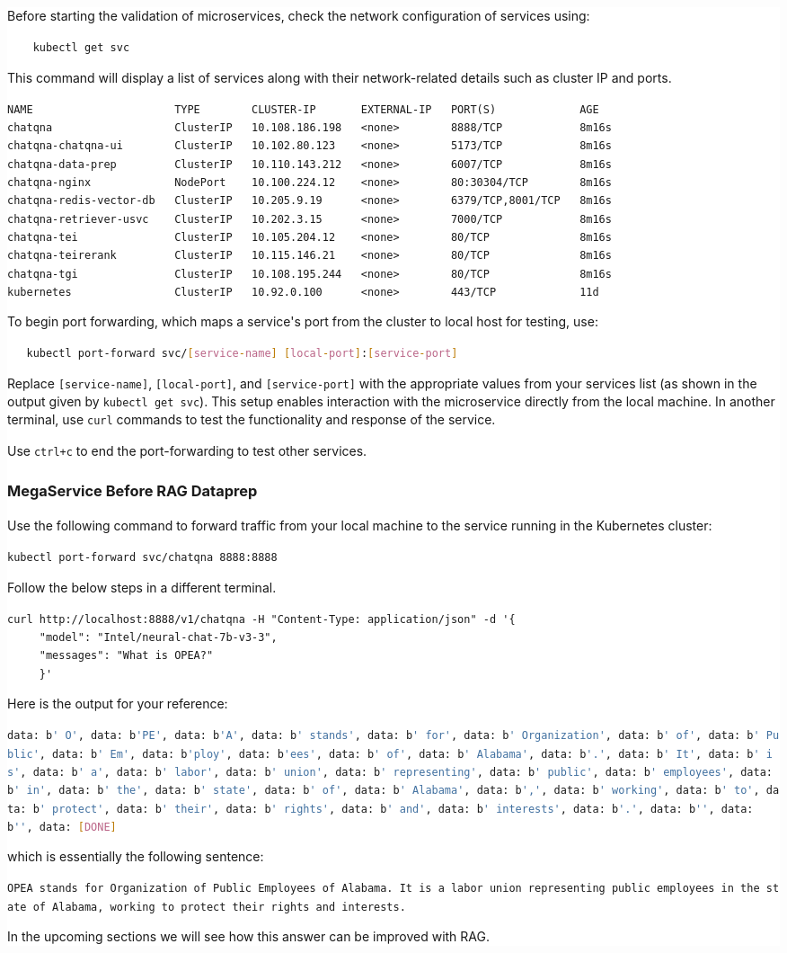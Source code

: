 Before starting the validation of microservices, check the network configuration of services using:
```bash
    kubectl get svc
```
   This command will display a list of services along with their network-related details such as cluster IP and ports. 
 ```
NAME                      TYPE        CLUSTER-IP       EXTERNAL-IP   PORT(S)             AGE
chatqna                   ClusterIP   10.108.186.198   <none>        8888/TCP            8m16s
chatqna-chatqna-ui        ClusterIP   10.102.80.123    <none>        5173/TCP            8m16s
chatqna-data-prep         ClusterIP   10.110.143.212   <none>        6007/TCP            8m16s
chatqna-nginx             NodePort    10.100.224.12    <none>        80:30304/TCP        8m16s
chatqna-redis-vector-db   ClusterIP   10.205.9.19      <none>        6379/TCP,8001/TCP   8m16s
chatqna-retriever-usvc    ClusterIP   10.202.3.15      <none>        7000/TCP            8m16s
chatqna-tei               ClusterIP   10.105.204.12    <none>        80/TCP              8m16s
chatqna-teirerank         ClusterIP   10.115.146.21    <none>        80/TCP              8m16s
chatqna-tgi               ClusterIP   10.108.195.244   <none>        80/TCP              8m16s
kubernetes                ClusterIP   10.92.0.100      <none>        443/TCP             11d
 ```
   To begin port forwarding, which maps a service's port from the cluster to local host for testing, use:
 ```bash
    kubectl port-forward svc/[service-name] [local-port]:[service-port]
   ```
   Replace `[service-name]`, `[local-port]`, and `[service-port]` with the appropriate values from your services list (as shown in the output given by `kubectl get svc`). This setup enables interaction with the microservice directly from the local machine. In another terminal, use `curl` commands to test the functionality and response of the service.

Use `ctrl+c` to end the port-forwarding to test other services.


### MegaService Before RAG Dataprep

Use the following command to forward traffic from your local machine to the service running in the Kubernetes cluster:
```bash
kubectl port-forward svc/chatqna 8888:8888
```
Follow the below steps in a different terminal.

```
curl http://localhost:8888/v1/chatqna -H "Content-Type: application/json" -d '{
     "model": "Intel/neural-chat-7b-v3-3",
     "messages": "What is OPEA?"
     }'
```
Here is the output for your reference:
```bash
data: b' O', data: b'PE', data: b'A', data: b' stands', data: b' for', data: b' Organization', data: b' of', data: b' Public', data: b' Em', data: b'ploy', data: b'ees', data: b' of', data: b' Alabama', data: b'.', data: b' It', data: b' is', data: b' a', data: b' labor', data: b' union', data: b' representing', data: b' public', data: b' employees', data: b' in', data: b' the', data: b' state', data: b' of', data: b' Alabama', data: b',', data: b' working', data: b' to', data: b' protect', data: b' their', data: b' rights', data: b' and', data: b' interests', data: b'.', data: b'', data: b'', data: [DONE]
```
which is essentially the following sentence:
```
OPEA stands for Organization of Public Employees of Alabama. It is a labor union representing public employees in the state of Alabama, working to protect their rights and interests.
```
In the upcoming sections we will see how this answer can be improved with RAG.
